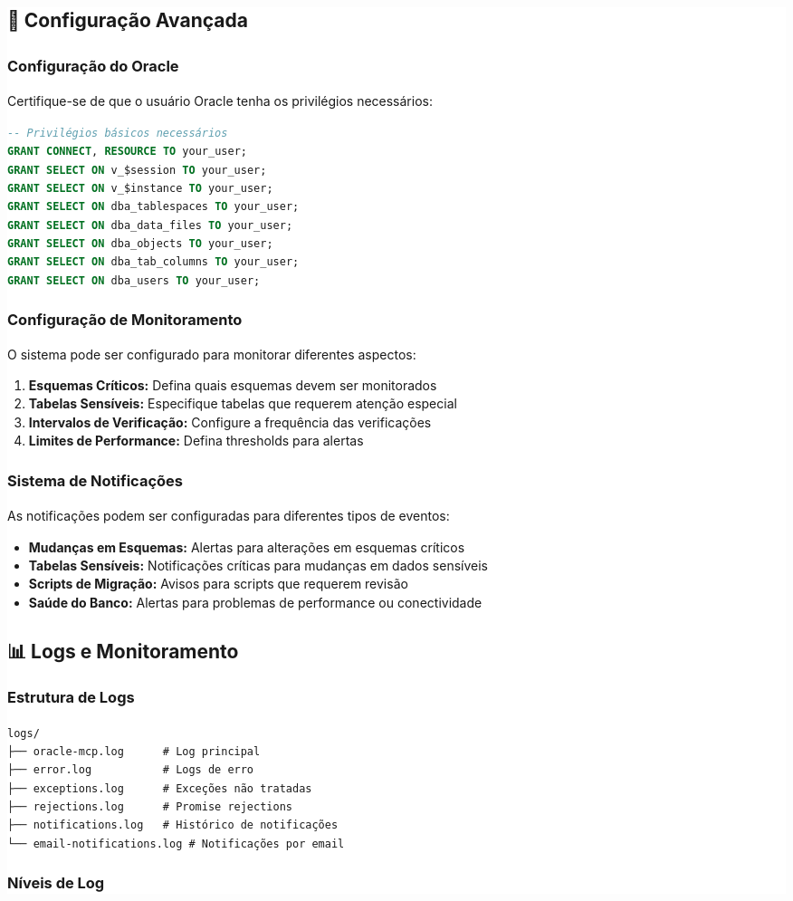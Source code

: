 ## 🔧 Configuração Avançada

### Configuração do Oracle

Certifique-se de que o usuário Oracle tenha os privilégios necessários:

```sql
-- Privilégios básicos necessários
GRANT CONNECT, RESOURCE TO your_user;
GRANT SELECT ON v_$session TO your_user;
GRANT SELECT ON v_$instance TO your_user;
GRANT SELECT ON dba_tablespaces TO your_user;
GRANT SELECT ON dba_data_files TO your_user;
GRANT SELECT ON dba_objects TO your_user;
GRANT SELECT ON dba_tab_columns TO your_user;
GRANT SELECT ON dba_users TO your_user;
```

### Configuração de Monitoramento

O sistema pode ser configurado para monitorar diferentes aspectos:

1. **Esquemas Críticos:** Defina quais esquemas devem ser monitorados
2. **Tabelas Sensíveis:** Especifique tabelas que requerem atenção especial
3. **Intervalos de Verificação:** Configure a frequência das verificações
4. **Limites de Performance:** Defina thresholds para alertas

### Sistema de Notificações

As notificações podem ser configuradas para diferentes tipos de eventos:

- **Mudanças em Esquemas:** Alertas para alterações em esquemas críticos
- **Tabelas Sensíveis:** Notificações críticas para mudanças em dados sensíveis
- **Scripts de Migração:** Avisos para scripts que requerem revisão
- **Saúde do Banco:** Alertas para problemas de performance ou conectividade

## 📊 Logs e Monitoramento

### Estrutura de Logs

```
logs/
├── oracle-mcp.log      # Log principal
├── error.log           # Logs de erro
├── exceptions.log      # Exceções não tratadas
├── rejections.log      # Promise rejections
├── notifications.log   # Histórico de notificações
└── email-notifications.log # Notificações por email
```

### Níveis de Log
